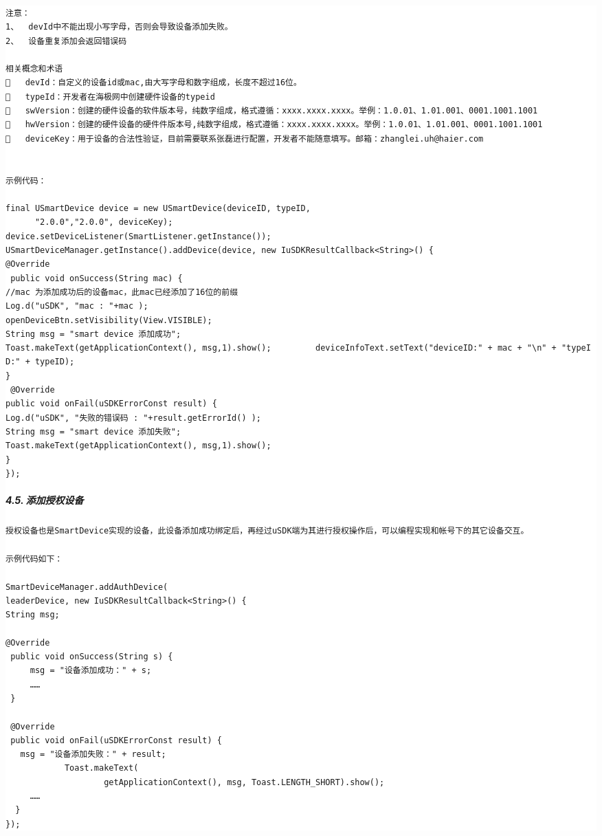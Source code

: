 	注意：
	1、	devId中不能出现小写字母，否则会导致设备添加失败。
	2、	设备重复添加会返回错误码

	相关概念和术语
		devId：自定义的设备id或mac,由大写字母和数字组成，长度不超过16位。
		typeId：开发者在海极网中创建硬件设备的typeid
		swVersion：创建的硬件设备的软件版本号，纯数字组成，格式遵循：xxxx.xxxx.xxxx。举例：1.0.01、1.01.001、0001.1001.1001
		hwVersion：创建的硬件设备的硬件件版本号,纯数字组成，格式遵循：xxxx.xxxx.xxxx。举例：1.0.01、1.01.001、0001.1001.1001
		deviceKey：用于设备的合法性验证，目前需要联系张磊进行配置，开发者不能随意填写。邮箱：zhanglei.uh@haier.com


	示例代码：

	final USmartDevice device = new USmartDevice(deviceID, typeID,
          "2.0.0","2.0.0", deviceKey);
	device.setDeviceListener(SmartListener.getInstance());
	USmartDeviceManager.getInstance().addDevice(device, new IuSDKResultCallback<String>() {    
    @Override     
  	 public void onSuccess(String mac) {          
	//mac 为添加成功后的设备mac，此mac已经添加了16位的前缀
	Log.d("uSDK", "mac : "+mac );         
   	openDeviceBtn.setVisibility(View.VISIBLE);         
	String msg = "smart device 添加成功";              
	Toast.makeText(getApplicationContext(), msg,1).show();         deviceInfoText.setText("deviceID:" + mac + "\n" + "typeID:" + typeID);     
    }      
	 @Override     
 	public void onFail(uSDKErrorConst result) {         
	Log.d("uSDK", "失败的错误码 : "+result.getErrorId() );  
	String msg = "smart device 添加失败";    
	Toast.makeText(getApplicationContext(), msg,1).show(); 
 	} 
	});


##### 4.5.	添加授权设备

	授权设备也是SmartDevice实现的设备，此设备添加成功绑定后，再经过uSDK端为其进行授权操作后，可以编程实现和帐号下的其它设备交互。

	示例代码如下：

	SmartDeviceManager.addAuthDevice(
	leaderDevice, new IuSDKResultCallback<String>() {
    String msg;

    @Override
     public void onSuccess(String s) {
         msg = "设备添加成功：" + s;
         ……
     }

     @Override
     public void onFail(uSDKErrorConst result) {
       msg = "设备添加失败：" + result;
                Toast.makeText(
                        getApplicationContext(), msg, Toast.LENGTH_SHORT).show();
         ……
      }
	});
